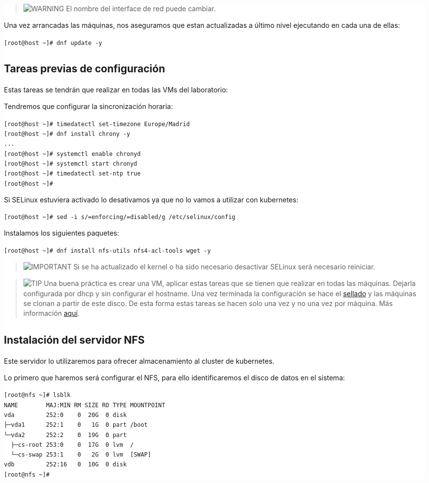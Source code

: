 > ![WARNING](../imgs/warning-icon.png) El nombre del interface de red puede cambiar.

Una vez arrancadas las máquinas, nos aseguramos que estan actualizadas a último nivel ejecutando en cada una de ellas:

```console
[root@host ~]# dnf update -y
```

## Tareas previas de configuración

Estas tareas se tendrán que realizar en todas las VMs del laboratorio:

Tendremos que configurar la sincronización horaria:

```console
[root@host ~]# timedatectl set-timezone Europe/Madrid
[root@host ~]# dnf install chrony -y
...
[root@host ~]# systemctl enable chronyd
[root@host ~]# systemctl start chronyd
[root@host ~]# timedatectl set-ntp true
[root@host ~]#
```

Si SELinux estuviera activado lo desativamos ya que no lo vamos a utilizar con kubernetes:

```console
[root@host ~]# sed -i s/=enforcing/=disabled/g /etc/selinux/config
```

Instalamos los siguientes paquetes:

```console
[root@host ~]# dnf install nfs-utils nfs4-acl-tools wget -y
```

> ![IMPORTANT](../imgs/important-icon.png) Si se ha actualizado el kernel o ha sido necesario desactivar SELinux será necesario reiniciar.

> ![TIP](../imgs/tip-icon.png) Una buena práctica es crear una VM, aplicar estas tareas que se tienen que realizar en todas las máquinas. Dejarla configurada por dhcp y sin configurar el hostname. Una vez terminada la configuración  se hace el [sellado](doc-apoyo/sellado-vm.md) y las máquinas se clonan a partir de este disco. De esta forma estas tareas se hacen solo una vez y no una vez por máquina. Más información [aquí](../doc-apoyo/sellado-vm.md).

## Instalación del servidor NFS

Este servidor lo utilizaremos para ofrecer almacenamiento al cluster de kubernetes.

Lo primero que haremos será configurar el NFS, para ello identificaremos el disco de datos en el sistema:

```console
[root@nfs ~]# lsblk
NAME        MAJ:MIN RM SIZE RO TYPE MOUNTPOINT
vda         252:0    0  20G  0 disk 
├─vda1      252:1    0   1G  0 part /boot
└─vda2      252:2    0  19G  0 part 
  ├─cs-root 253:0    0  17G  0 lvm  /
  └─cs-swap 253:1    0   2G  0 lvm  [SWAP]
vdb         252:16   0  10G  0 disk 
[root@nfs ~]# 
```
